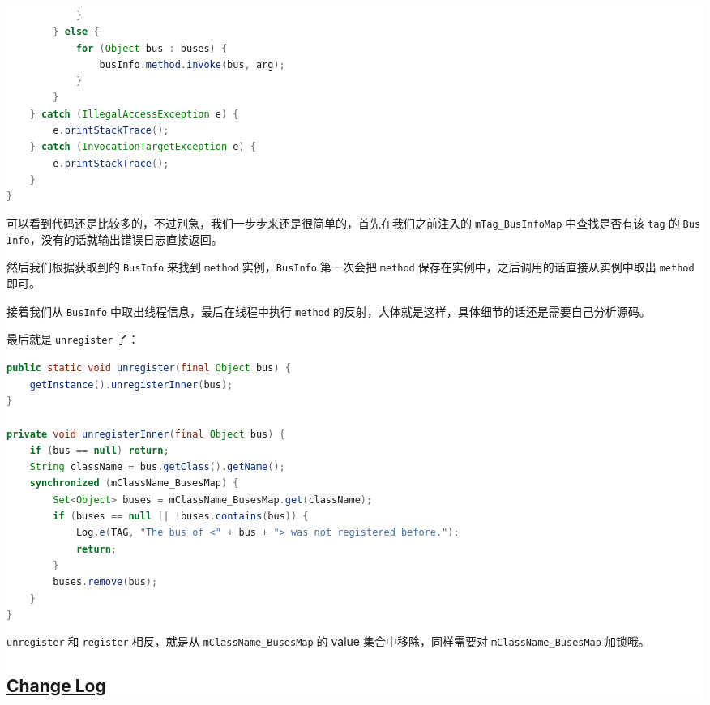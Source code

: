 ```java
            }
        } else {
            for (Object bus : buses) {
                busInfo.method.invoke(bus, arg);
            }
        }
    } catch (IllegalAccessException e) {
        e.printStackTrace();
    } catch (InvocationTargetException e) {
        e.printStackTrace();
    }
}
```

可以看到代码还是比较多的，不过别急，我们一步步来还是很简单的，首先在我们之前注入的 `mTag_BusInfoMap` 中查找是否有该 `tag` 的 `BusInfo`，没有的话就输出错误日志直接返回。

然后我们根据获取到的 `BusInfo` 来找到 `method` 实例，`BusInfo` 第一次会把 `method` 保存在实例中，之后调用的话直接从实例中取出 `method` 即可。

接着我们从 `BusInfo` 中取出线程信息，最后在线程中执行 `method` 的反射，大体就是这样，具体细节的话还是需要自己分析源码。

最后就是 `unregister` 了：

```java
public static void unregister(final Object bus) {
    getInstance().unregisterInner(bus);
}

private void unregisterInner(final Object bus) {
    if (bus == null) return;
    String className = bus.getClass().getName();
    synchronized (mClassName_BusesMap) {
        Set<Object> buses = mClassName_BusesMap.get(className);
        if (buses == null || !buses.contains(bus)) {
            Log.e(TAG, "The bus of <" + bus + "> was not registered before.");
            return;
        }
        buses.remove(bus);
    }
}
```

`unregister` 和 `register` 相反，就是从 `mClassName_BusesMap` 的 value 集合中移除，同样需要对 `mClassName_BusesMap` 加锁哦。


## [Change Log](https://github.com/Blankj/AndroidUtilCode/blob/master/plugin/bus-gradle-plugin/CHANGELOG.md)